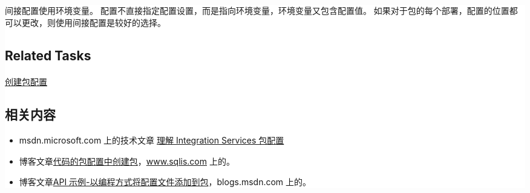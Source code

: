  间接配置使用环境变量。 配置不直接指定配置设置，而是指向环境变量，环境变量又包含配置值。 如果对于包的每个部署，配置的位置都可以更改，则使用间接配置是较好的选择。  
  
## <a name="related-tasks"></a>Related Tasks  
 [创建包配置](../../2014/integration-services/create-package-configurations.md)  
  
## <a name="related-content"></a>相关内容  
  
-   msdn.microsoft.com 上的技术文章 [理解 Integration Services 包配置](https://go.microsoft.com/fwlink/?LinkId=165643)   
  
-   博客文章[代码的包配置中创建包](https://go.microsoft.com/fwlink/?LinkId=217663)，www.sqlis.com 上的。  
  
-   博客文章[API 示例-以编程方式将配置文件添加到包](https://go.microsoft.com/fwlink/?LinkId=217664)，blogs.msdn.com 上的。  
  
  
